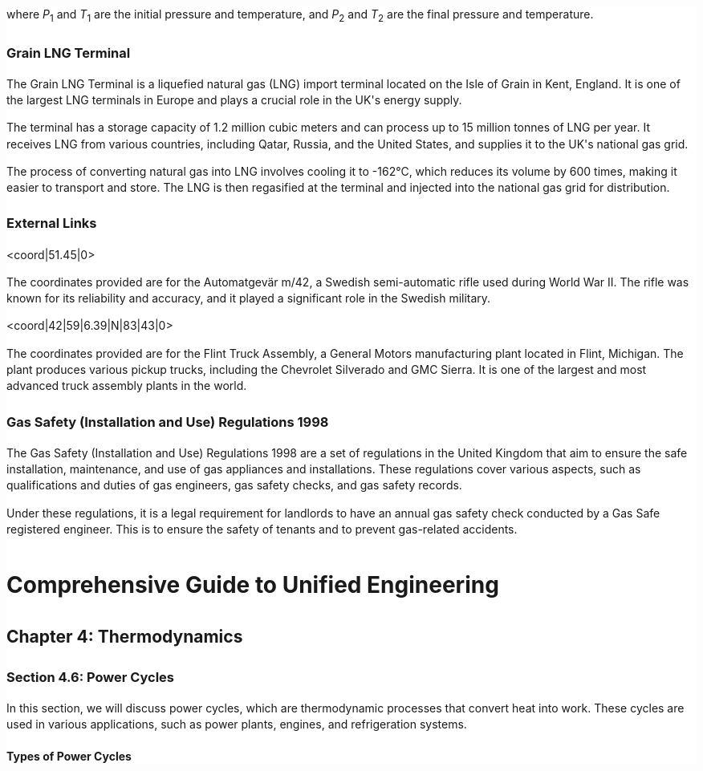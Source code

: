 where $P_1$ and $T_1$ are the initial pressure and temperature, and $P_2$ and $T_2$ are the final pressure and temperature.

### Grain LNG Terminal

The Grain LNG Terminal is a liquefied natural gas (LNG) import terminal located on the Isle of Grain in Kent, England. It is one of the largest LNG terminals in Europe and plays a crucial role in the UK's energy supply.

The terminal has a storage capacity of 1.2 million cubic meters and can process up to 15 million tonnes of LNG per year. It receives LNG from various countries, including Qatar, Russia, and the United States, and supplies it to the UK's national gas grid.

The process of converting natural gas into LNG involves cooling it to -162°C, which reduces its volume by 600 times, making it easier to transport and store. The LNG is then regasified at the terminal and injected into the national gas grid for distribution.

### External Links

<coord|51.45|0>

The coordinates provided are for the Automatgevär m/42, a Swedish semi-automatic rifle used during World War II. The rifle was known for its reliability and accuracy, and it played a significant role in the Swedish military.

<coord|42|59|6.39|N|83|43|0>

The coordinates provided are for the Flint Truck Assembly, a General Motors manufacturing plant located in Flint, Michigan. The plant produces various pickup trucks, including the Chevrolet Silverado and GMC Sierra. It is one of the largest and most advanced truck assembly plants in the world.

### Gas Safety (Installation and Use) Regulations 1998

The Gas Safety (Installation and Use) Regulations 1998 are a set of regulations in the United Kingdom that aim to ensure the safe installation, maintenance, and use of gas appliances and installations. These regulations cover various aspects, such as qualifications and duties of gas engineers, gas safety checks, and gas safety records.

Under these regulations, it is a legal requirement for landlords to have an annual gas safety check conducted by a Gas Safe registered engineer. This is to ensure the safety of tenants and to prevent gas-related accidents. 


# Comprehensive Guide to Unified Engineering

## Chapter 4: Thermodynamics

### Section 4.6: Power Cycles

In this section, we will discuss power cycles, which are thermodynamic processes that convert heat into work. These cycles are used in various applications, such as power plants, engines, and refrigeration systems.

#### Types of Power Cycles
